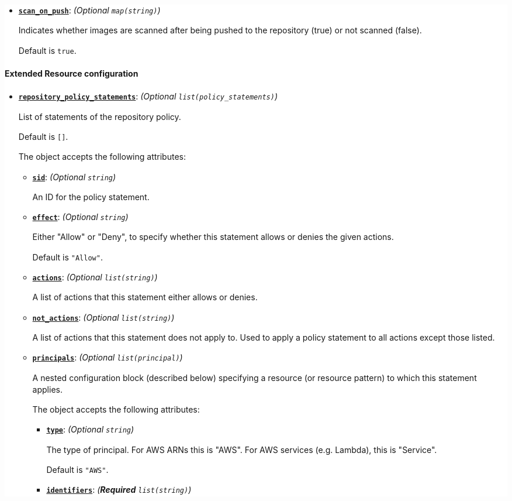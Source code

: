 - [**`scan_on_push`**](#var-scan_on_push): *(Optional `map(string)`)*<a name="var-scan_on_push"></a>

  Indicates whether images are scanned after being pushed to the repository (true) or not scanned (false).

  Default is `true`.

#### Extended Resource configuration

- [**`repository_policy_statements`**](#var-repository_policy_statements): *(Optional `list(policy_statements)`)*<a name="var-repository_policy_statements"></a>

  List of statements of the repository policy.

  Default is `[]`.

  The object accepts the following attributes:

  - [**`sid`**](#attr-sid-repository_policy_statements): *(Optional `string`)*<a name="attr-sid-repository_policy_statements"></a>

    An ID for the policy statement.

  - [**`effect`**](#attr-effect-repository_policy_statements): *(Optional `string`)*<a name="attr-effect-repository_policy_statements"></a>

    Either "Allow" or "Deny", to specify whether this statement allows or denies the given actions.

    Default is `"Allow"`.

  - [**`actions`**](#attr-actions-repository_policy_statements): *(Optional `list(string)`)*<a name="attr-actions-repository_policy_statements"></a>

    A list of actions that this statement either allows or denies.

  - [**`not_actions`**](#attr-not_actions-repository_policy_statements): *(Optional `list(string)`)*<a name="attr-not_actions-repository_policy_statements"></a>

    A list of actions that this statement does not apply to.
    Used to apply a policy statement to all actions except those listed.

  - [**`principals`**](#attr-principals-repository_policy_statements): *(Optional `list(principal)`)*<a name="attr-principals-repository_policy_statements"></a>

    A nested configuration block (described below) specifying a resource (or resource pattern) to which this statement applies.

    The object accepts the following attributes:

    - [**`type`**](#attr-type-principals-repository_policy_statements): *(Optional `string`)*<a name="attr-type-principals-repository_policy_statements"></a>

      The type of principal. For AWS ARNs this is "AWS". For AWS services (e.g. Lambda), this is "Service".

      Default is `"AWS"`.

    - [**`identifiers`**](#attr-identifiers-principals-repository_policy_statements): *(**Required** `list(string)`)*<a name="attr-identifiers-principals-repository_policy_statements"></a>
